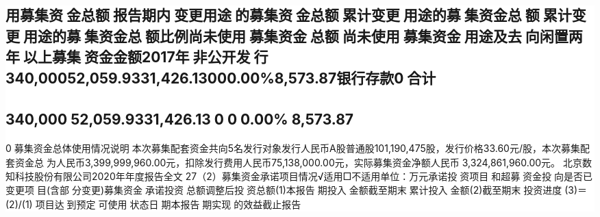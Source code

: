 用募集资
金总额
报告期内
变更用途
的募集资
金总额
累计变更
用途的募
集资金总
额
累计变更
用途的募
集资金总
额比例尚未使用
募集资金
总额
尚未使用
募集资金
用途及去
向闲置两年
以上募集
资金金额2017年
非公开发
行340,00052,059.9331,426.13000.00%8,573.87银行存款0
合计
--
340,000
52,059.9331,426.13
0
0
0.00%
8,573.87
--
0
募集资金总体使用情况说明
本次募集配套资金共向5名发行对象发行人民币A股普通股101,190,475股，发行价格33.60元/股，本次募集配套资金总
为人民币3,399,999,960.00元，扣除发行费用人民币75,138,000.00元，实际募集资金净额人民币
3,324,861,960.00元。
北京数知科技股份有限公司2020年年度报告全文
27（2）募集资金承诺项目情况√适用□不适用单位：万元承诺投
资项目
和超募
资金投
向是否已
变更项
目(含部
分变更)募集资金
承诺投资
总额调整后投
资总额(1)本报告
期投入
金额截至期末
累计投入
金额(2)截至期末
投资进度
(3)＝
(2)/(1)
项目达
到预定
可使用
状态日
期本报告
期实现
的效益截止报告